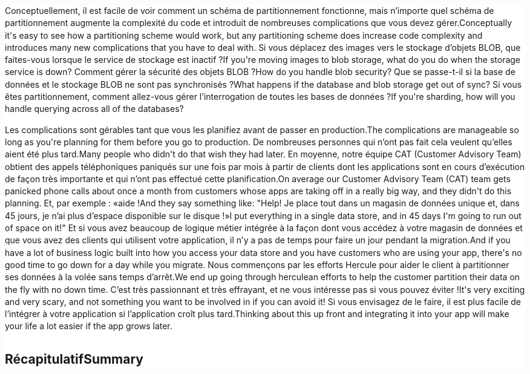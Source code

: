 <span data-ttu-id="fdef9-164">Conceptuellement, il est facile de voir comment un schéma de partitionnement fonctionne, mais n’importe quel schéma de partitionnement augmente la complexité du code et introduit de nombreuses complications que vous devez gérer.</span><span class="sxs-lookup"><span data-stu-id="fdef9-164">Conceptually it's easy to see how a partitioning scheme would work, but any partitioning scheme does increase code complexity and introduces many new complications that you have to deal with.</span></span> <span data-ttu-id="fdef9-165">Si vous déplacez des images vers le stockage d’objets BLOB, que faites-vous lorsque le service de stockage est inactif ?</span><span class="sxs-lookup"><span data-stu-id="fdef9-165">If you're moving images to blob storage, what do you do when the storage service is down?</span></span> <span data-ttu-id="fdef9-166">Comment gérer la sécurité des objets BLOB ?</span><span class="sxs-lookup"><span data-stu-id="fdef9-166">How do you handle blob security?</span></span> <span data-ttu-id="fdef9-167">Que se passe-t-il si la base de données et le stockage BLOB ne sont pas synchronisés ?</span><span class="sxs-lookup"><span data-stu-id="fdef9-167">What happens if the database and blob storage get out of sync?</span></span> <span data-ttu-id="fdef9-168">Si vous êtes partitionnement, comment allez-vous gérer l’interrogation de toutes les bases de données ?</span><span class="sxs-lookup"><span data-stu-id="fdef9-168">If you're sharding, how will you handle querying across all of the databases?</span></span>

<span data-ttu-id="fdef9-169">Les complications sont gérables tant que vous les planifiez avant de passer en production.</span><span class="sxs-lookup"><span data-stu-id="fdef9-169">The complications are manageable so long as you're planning for them before you go to production.</span></span> <span data-ttu-id="fdef9-170">De nombreuses personnes qui n’ont pas fait cela veulent qu’elles aient été plus tard.</span><span class="sxs-lookup"><span data-stu-id="fdef9-170">Many people who didn't do that wish they had later.</span></span> <span data-ttu-id="fdef9-171">En moyenne, notre équipe CAT (Customer Advisory Team) obtient des appels téléphoniques paniqués sur une fois par mois à partir de clients dont les applications sont en cours d’exécution de façon très importante et qui n’ont pas effectué cette planification.</span><span class="sxs-lookup"><span data-stu-id="fdef9-171">On average our Customer Advisory Team (CAT) team gets panicked phone calls about once a month from customers whose apps are taking off in a really big way, and they didn't do this planning.</span></span> <span data-ttu-id="fdef9-172">Et, par exemple : «aide !</span><span class="sxs-lookup"><span data-stu-id="fdef9-172">And they say something like: "Help!</span></span> <span data-ttu-id="fdef9-173">Je place tout dans un magasin de données unique et, dans 45 jours, je n’ai plus d’espace disponible sur le disque !»</span><span class="sxs-lookup"><span data-stu-id="fdef9-173">I put everything in a single data store, and in 45 days I'm going to run out of space on it!"</span></span> <span data-ttu-id="fdef9-174">Et si vous avez beaucoup de logique métier intégrée à la façon dont vous accédez à votre magasin de données et que vous avez des clients qui utilisent votre application, il n’y a pas de temps pour faire un jour pendant la migration.</span><span class="sxs-lookup"><span data-stu-id="fdef9-174">And if you have a lot of business logic built into how you access your data store and you have customers who are using your app, there's no good time to go down for a day while you migrate.</span></span> <span data-ttu-id="fdef9-175">Nous commençons par les efforts Hercule pour aider le client à partitionner ses données à la volée sans temps d’arrêt.</span><span class="sxs-lookup"><span data-stu-id="fdef9-175">We end up going through herculean efforts to help the customer partition their data on the fly with no down time.</span></span> <span data-ttu-id="fdef9-176">C’est très passionnant et très effrayant, et ne vous intéresse pas si vous pouvez éviter !</span><span class="sxs-lookup"><span data-stu-id="fdef9-176">It's very exciting and very scary, and not something you want to be involved in if you can avoid it!</span></span> <span data-ttu-id="fdef9-177">Si vous envisagez de le faire, il est plus facile de l’intégrer à votre application si l’application croît plus tard.</span><span class="sxs-lookup"><span data-stu-id="fdef9-177">Thinking about this up front and integrating it into your app will make your life a lot easier if the app grows later.</span></span>

## <a name="summary"></a><span data-ttu-id="fdef9-178">Récapitulatif</span><span class="sxs-lookup"><span data-stu-id="fdef9-178">Summary</span></span>
